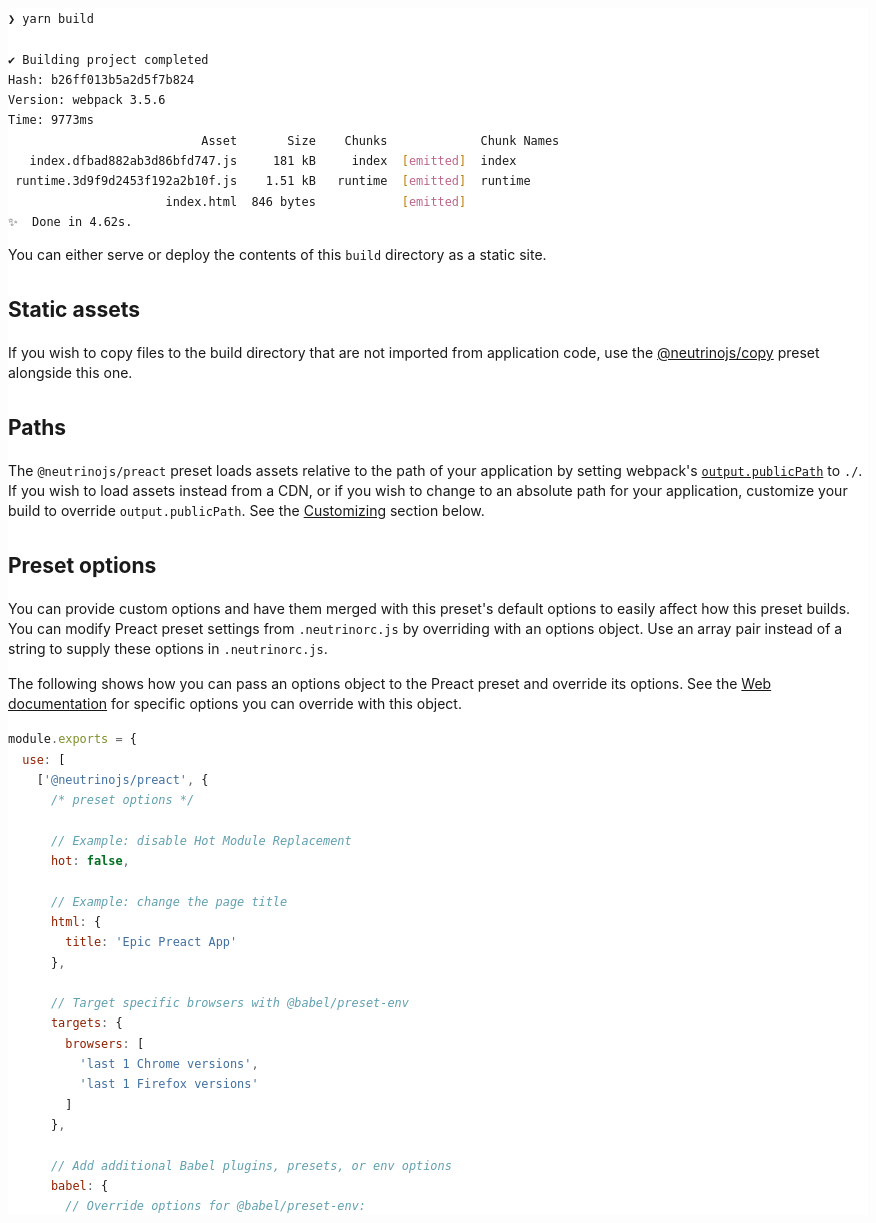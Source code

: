 ```bash
❯ yarn build

✔ Building project completed
Hash: b26ff013b5a2d5f7b824
Version: webpack 3.5.6
Time: 9773ms
                           Asset       Size    Chunks             Chunk Names
   index.dfbad882ab3d86bfd747.js     181 kB     index  [emitted]  index
 runtime.3d9f9d2453f192a2b10f.js    1.51 kB   runtime  [emitted]  runtime
                      index.html  846 bytes            [emitted]
✨  Done in 4.62s.
```

You can either serve or deploy the contents of this `build` directory as a static site.

## Static assets

If you wish to copy files to the build directory that are not imported from application code, use the [@neutrinojs/copy](copy.md) preset alongside this one.

## Paths

The `@neutrinojs/preact` preset loads assets relative to the path of your application by setting webpack's [`output.publicPath`](https://webpack.js.org/configuration/output/#output-publicpath) to `./`. If you wish to load assets instead from a CDN, or if you wish to change to an absolute path for your application, customize your build to override `output.publicPath`. See the [Customizing](preact.md#Customizing) section below.

## Preset options

You can provide custom options and have them merged with this preset's default options to easily affect how this preset builds. You can modify Preact preset settings from `.neutrinorc.js` by overriding with an options object. Use an array pair instead of a string to supply these options in `.neutrinorc.js`.

The following shows how you can pass an options object to the Preact preset and override its options. See the [Web documentation](web.md#preset-options) for specific options you can override with this object.

```javascript
module.exports = {
  use: [
    ['@neutrinojs/preact', {
      /* preset options */

      // Example: disable Hot Module Replacement
      hot: false,

      // Example: change the page title
      html: {
        title: 'Epic Preact App'
      },

      // Target specific browsers with @babel/preset-env
      targets: {
        browsers: [
          'last 1 Chrome versions',
          'last 1 Firefox versions'
        ]
      },

      // Add additional Babel plugins, presets, or env options
      babel: {
        // Override options for @babel/preset-env:
```